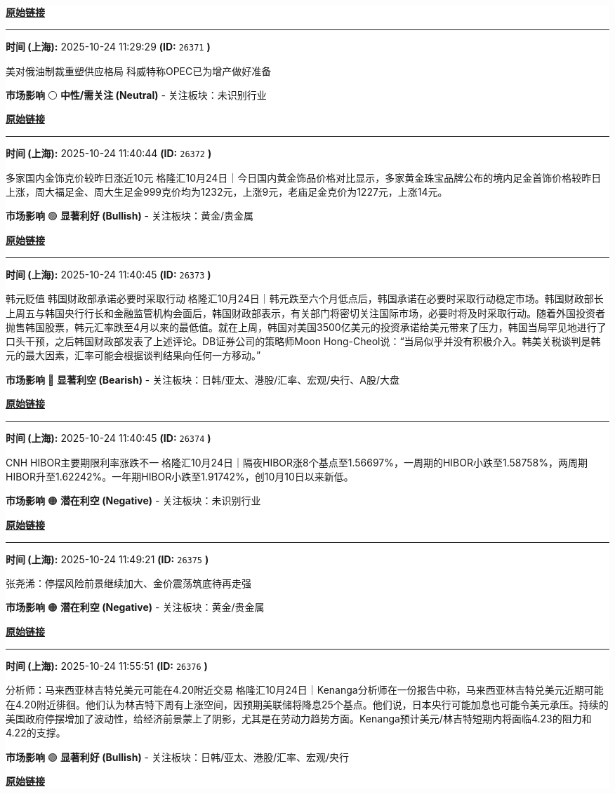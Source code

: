 **[原始链接](https://t.me/ywcqdz/26370)**

---
**时间 (上海):** 2025-10-24 11:29:29 **(ID:** `26371` **)**

美对俄油制裁重塑供应格局 科威特称OPEC已为增产做好准备

**市场影响** ⚪ **中性/需关注 (Neutral)** - 关注板块：未识别行业

**[原始链接](https://t.me/ywcqdz/26371)**

---
**时间 (上海):** 2025-10-24 11:40:44 **(ID:** `26372` **)**

多家国内金饰克价较昨日涨近10元
格隆汇10月24日｜今日国内黄金饰品价格对比显示，多家黄金珠宝品牌公布的境内足金首饰价格较昨日上涨，周大福足金、周大生足金999克价均为1232元，上涨9元，老庙足金克价为1227元，上涨14元。

**市场影响** 🟢 **显著利好 (Bullish)** - 关注板块：黄金/贵金属

**[原始链接](https://t.me/ywcqdz/26372)**

---
**时间 (上海):** 2025-10-24 11:40:45 **(ID:** `26373` **)**

韩元贬值 韩国财政部承诺必要时采取行动
格隆汇10月24日｜韩元跌至六个月低点后，韩国承诺在必要时采取行动稳定市场。韩国财政部长上周五与韩国央行行长和金融监管机构会面后，韩国财政部表示，有关部门将密切关注国际市场，必要时将及时采取行动。随着外国投资者抛售韩国股票，韩元汇率跌至4月以来的最低值。就在上周，韩国对美国3500亿美元的投资承诺给美元带来了压力，韩国当局罕见地进行了口头干预，之后韩国财政部发表了上述评论。DB证券公司的策略师Moon Hong-Cheol说：“当局似乎并没有积极介入。韩美关税谈判是韩元的最大因素，汇率可能会根据谈判结果向任何一方移动。”

**市场影响** 🔴 **显著利空 (Bearish)** - 关注板块：日韩/亚太、港股/汇率、宏观/央行、A股/大盘

**[原始链接](https://t.me/ywcqdz/26373)**

---
**时间 (上海):** 2025-10-24 11:40:45 **(ID:** `26374` **)**

CNH HIBOR主要期限利率涨跌不一
格隆汇10月24日｜隔夜HIBOR涨8个基点至1.56697%，一周期的HIBOR小跌至1.58758%，两周期HIBOR升至1.62242%。一年期HIBOR小跌至1.91742%，创10月10日以来新低。

**市场影响** 🟠 **潜在利空 (Negative)** - 关注板块：未识别行业

**[原始链接](https://t.me/ywcqdz/26374)**

---
**时间 (上海):** 2025-10-24 11:49:21 **(ID:** `26375` **)**

张尧浠：停摆风险前景继续加大、金价震荡筑底待再走强

**市场影响** 🟠 **潜在利空 (Negative)** - 关注板块：黄金/贵金属

**[原始链接](https://t.me/ywcqdz/26375)**

---
**时间 (上海):** 2025-10-24 11:55:51 **(ID:** `26376` **)**

分析师：马来西亚林吉特兑美元可能在4.20附近交易
格隆汇10月24日｜Kenanga分析师在一份报告中称，马来西亚林吉特兑美元近期可能在4.20附近徘徊。他们认为林吉特下周有上涨空间，因预期美联储将降息25个基点。他们说，日本央行可能加息也可能令美元承压。持续的美国政府停摆增加了波动性，给经济前景蒙上了阴影，尤其是在劳动力趋势方面。Kenanga预计美元/林吉特短期内将面临4.23的阻力和4.22的支撑。

**市场影响** 🟢 **显著利好 (Bullish)** - 关注板块：日韩/亚太、港股/汇率、宏观/央行

**[原始链接](https://t.me/ywcqdz/26376)**
